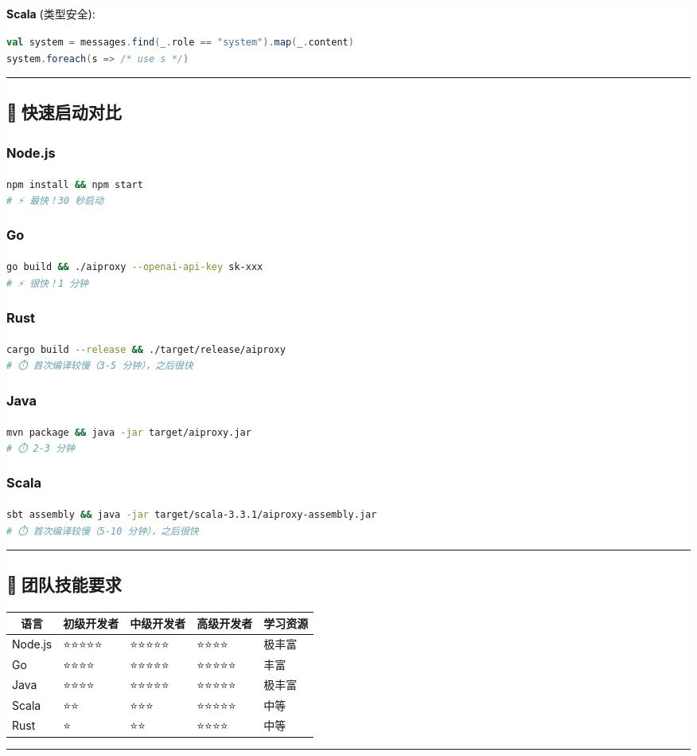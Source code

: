 **Scala** (类型安全):
```scala
val system = messages.find(_.role == "system").map(_.content)
system.foreach(s => /* use s */)
```

---

## 🚀 快速启动对比

### Node.js
```bash
npm install && npm start
# ⚡ 最快！30 秒启动
```

### Go
```bash
go build && ./aiproxy --openai-api-key sk-xxx
# ⚡ 很快！1 分钟
```

### Rust
```bash
cargo build --release && ./target/release/aiproxy
# ⏱️ 首次编译较慢（3-5 分钟），之后很快
```

### Java
```bash
mvn package && java -jar target/aiproxy.jar
# ⏱️ 2-3 分钟
```

### Scala
```bash
sbt assembly && java -jar target/scala-3.3.1/aiproxy-assembly.jar
# ⏱️ 首次编译较慢（5-10 分钟），之后很快
```

---

## 💼 团队技能要求

| 语言 | 初级开发者 | 中级开发者 | 高级开发者 | 学习资源 |
|------|-----------|-----------|-----------|---------|
| Node.js | ⭐⭐⭐⭐⭐ | ⭐⭐⭐⭐⭐ | ⭐⭐⭐⭐ | 极丰富 |
| Go | ⭐⭐⭐⭐ | ⭐⭐⭐⭐⭐ | ⭐⭐⭐⭐⭐ | 丰富 |
| Java | ⭐⭐⭐⭐ | ⭐⭐⭐⭐⭐ | ⭐⭐⭐⭐⭐ | 极丰富 |
| Scala | ⭐⭐ | ⭐⭐⭐ | ⭐⭐⭐⭐⭐ | 中等 |
| Rust | ⭐ | ⭐⭐ | ⭐⭐⭐⭐ | 中等 |

---